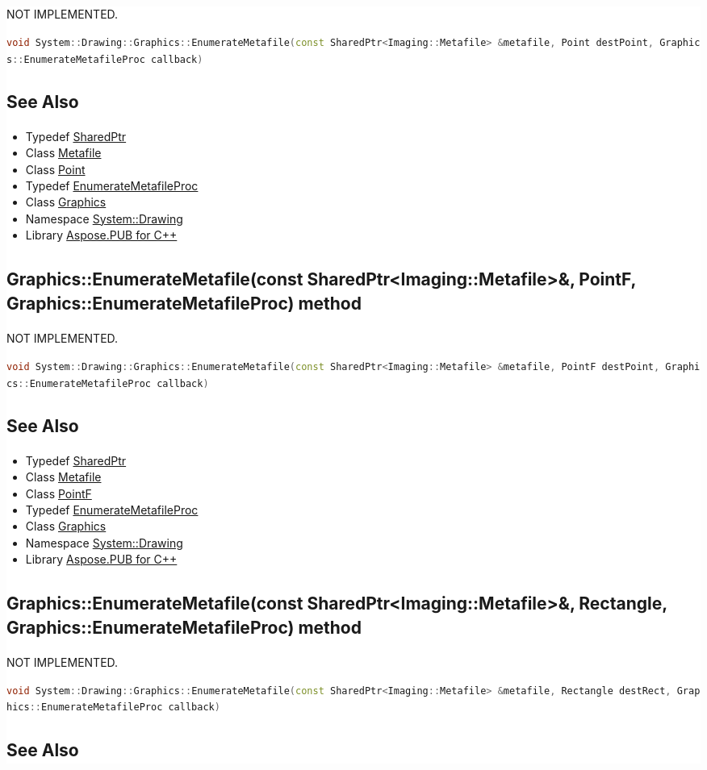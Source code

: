 
NOT IMPLEMENTED.

```cpp
void System::Drawing::Graphics::EnumerateMetafile(const SharedPtr<Imaging::Metafile> &metafile, Point destPoint, Graphics::EnumerateMetafileProc callback)
```


## See Also

* Typedef [SharedPtr](../../../system/sharedptr/)
* Class [Metafile](../../../system.drawing.imaging/metafile/)
* Class [Point](../../point/)
* Typedef [EnumerateMetafileProc](../enumeratemetafileproc/)
* Class [Graphics](../)
* Namespace [System::Drawing](../../)
* Library [Aspose.PUB for C++](../../../)
## Graphics::EnumerateMetafile(const SharedPtr\<Imaging::Metafile\>\&, PointF, Graphics::EnumerateMetafileProc) method


NOT IMPLEMENTED.

```cpp
void System::Drawing::Graphics::EnumerateMetafile(const SharedPtr<Imaging::Metafile> &metafile, PointF destPoint, Graphics::EnumerateMetafileProc callback)
```


## See Also

* Typedef [SharedPtr](../../../system/sharedptr/)
* Class [Metafile](../../../system.drawing.imaging/metafile/)
* Class [PointF](../../pointf/)
* Typedef [EnumerateMetafileProc](../enumeratemetafileproc/)
* Class [Graphics](../)
* Namespace [System::Drawing](../../)
* Library [Aspose.PUB for C++](../../../)
## Graphics::EnumerateMetafile(const SharedPtr\<Imaging::Metafile\>\&, Rectangle, Graphics::EnumerateMetafileProc) method


NOT IMPLEMENTED.

```cpp
void System::Drawing::Graphics::EnumerateMetafile(const SharedPtr<Imaging::Metafile> &metafile, Rectangle destRect, Graphics::EnumerateMetafileProc callback)
```


## See Also
